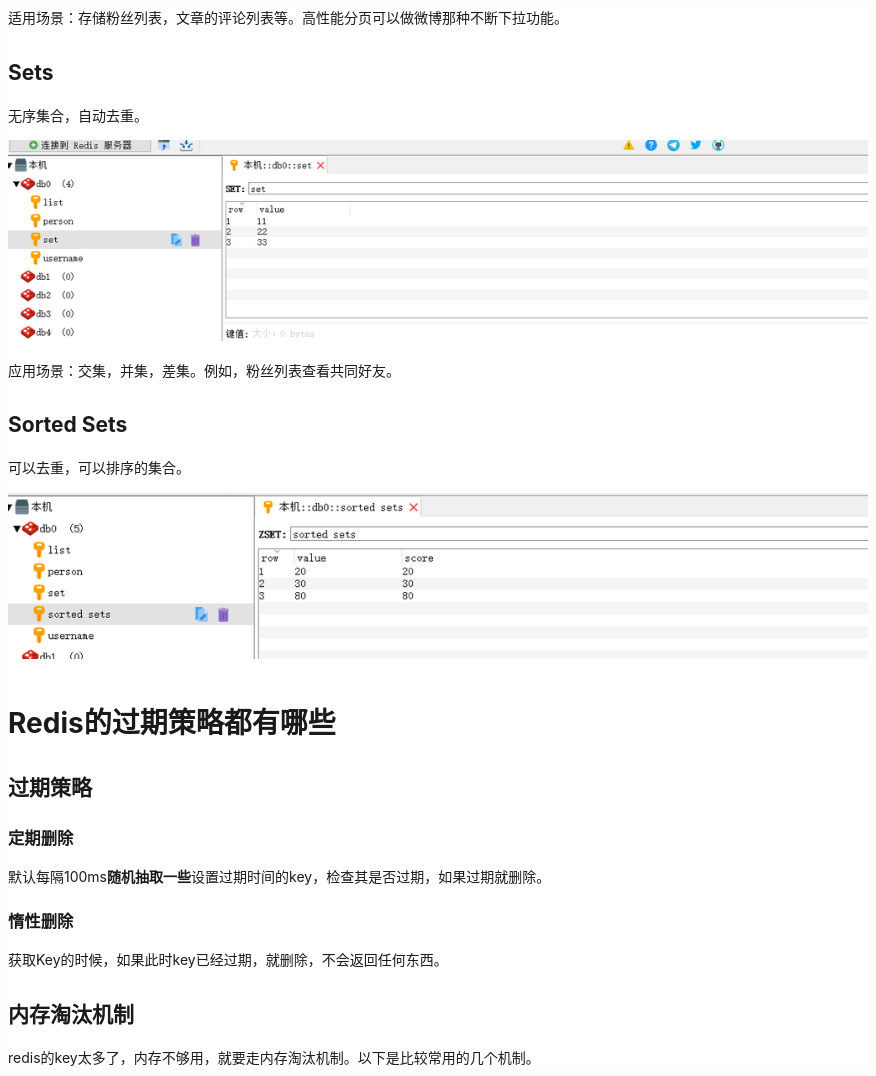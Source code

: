 适用场景：存储粉丝列表，文章的评论列表等。高性能分页可以做微博那种不断下拉功能。

## Sets

无序集合，自动去重。

![](https://raw.githubusercontent.com/nogodfyb/baguwen/master/Java%E5%B7%A5%E7%A8%8B%E5%B8%88%E8%BF%9B%E9%98%B6%E7%9F%A5%E8%AF%86%E5%AE%8C%E5%85%A8%E6%89%AB%E7%9B%B2/img/4.png)

应用场景：交集，并集，差集。例如，粉丝列表查看共同好友。

## Sorted Sets

 可以去重，可以排序的集合。

![](https://raw.githubusercontent.com/nogodfyb/baguwen/master/Java%E5%B7%A5%E7%A8%8B%E5%B8%88%E8%BF%9B%E9%98%B6%E7%9F%A5%E8%AF%86%E5%AE%8C%E5%85%A8%E6%89%AB%E7%9B%B2/img/5.png)

# Redis的过期策略都有哪些

## 过期策略

### 定期删除

默认每隔100ms**随机抽取一些**设置过期时间的key，检查其是否过期，如果过期就删除。

### 惰性删除

获取Key的时候，如果此时key已经过期，就删除，不会返回任何东西。

## 内存淘汰机制

redis的key太多了，内存不够用，就要走内存淘汰机制。以下是比较常用的几个机制。

